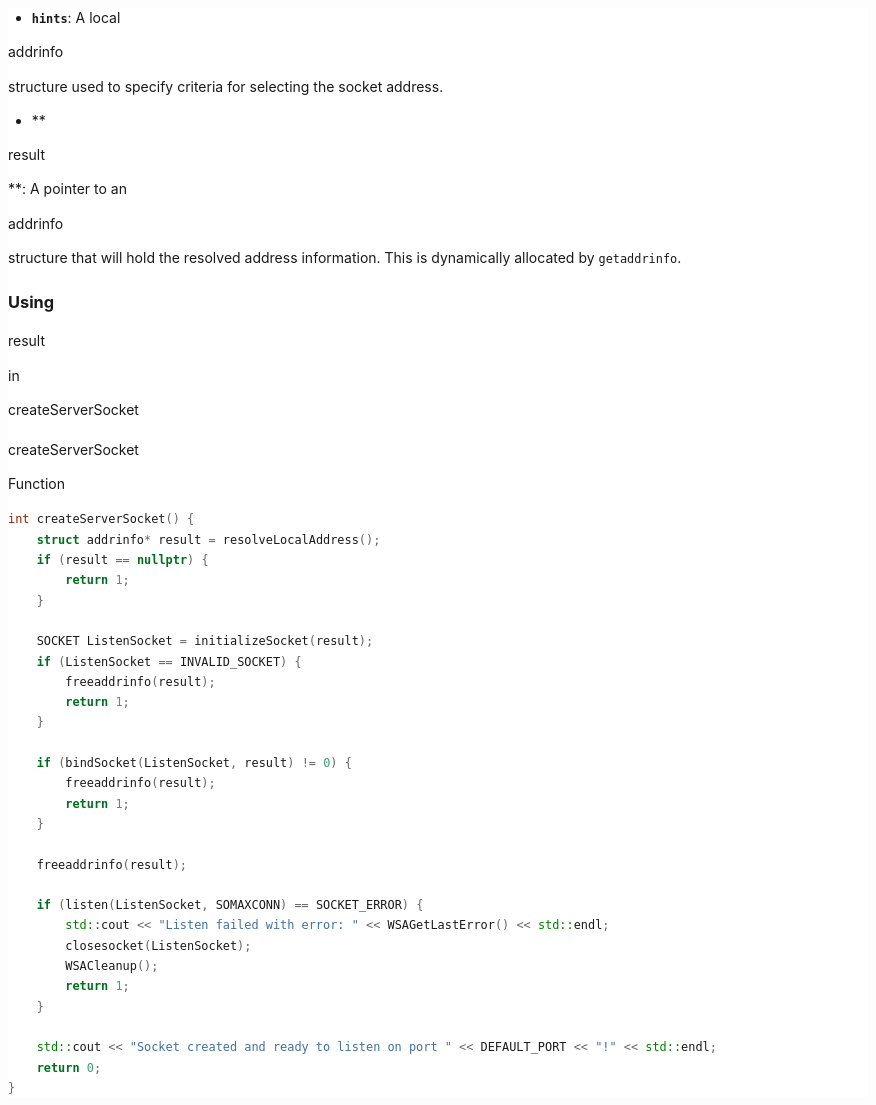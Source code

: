 - **`hints`**: A local 

addrinfo

 structure used to specify criteria for selecting the socket address.
- **

result

**: A pointer to an 

addrinfo

 structure that will hold the resolved address information. This is dynamically allocated by `getaddrinfo`.

### Using 

result

 in 

createServerSocket



#### 

createServerSocket

 Function

```cpp
int createServerSocket() {
    struct addrinfo* result = resolveLocalAddress();
    if (result == nullptr) {
        return 1;
    }

    SOCKET ListenSocket = initializeSocket(result);
    if (ListenSocket == INVALID_SOCKET) {
        freeaddrinfo(result);
        return 1;
    }

    if (bindSocket(ListenSocket, result) != 0) {
        freeaddrinfo(result);
        return 1;
    }

    freeaddrinfo(result);

    if (listen(ListenSocket, SOMAXCONN) == SOCKET_ERROR) {
        std::cout << "Listen failed with error: " << WSAGetLastError() << std::endl;
        closesocket(ListenSocket);
        WSACleanup();
        return 1;
    }

    std::cout << "Socket created and ready to listen on port " << DEFAULT_PORT << "!" << std::endl;
    return 0;
}
```
